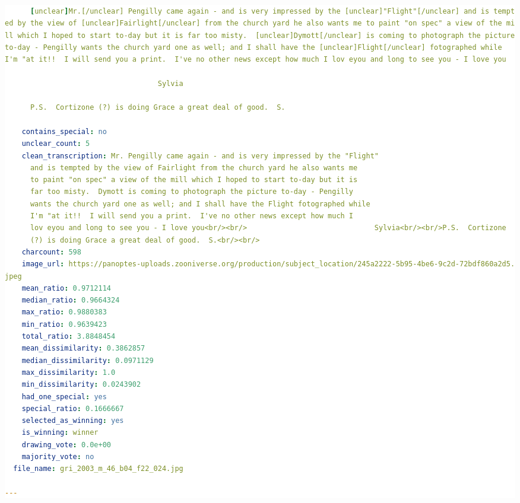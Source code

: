 ```yaml
      [unclear]Mr.[/unclear] Pengilly came again - and is very impressed by the [unclear]"Flight"[/unclear] and is tempted by the view of [unclear]Fairlight[/unclear] from the church yard he also wants me to paint "on spec" a view of the mill which I hoped to start to-day but it is far too misty.  [unclear]Dymott[/unclear] is coming to photograph the picture to-day - Pengilly wants the church yard one as well; and I shall have the [unclear]Flight[/unclear] fotographed while I'm "at it!!  I will send you a print.  I've no other news except how much I lov eyou and long to see you - I love you

                                    Sylvia

      P.S.  Cortizone (?) is doing Grace a great deal of good.  S.

    contains_special: no
    unclear_count: 5
    clean_transcription: Mr. Pengilly came again - and is very impressed by the "Flight"
      and is tempted by the view of Fairlight from the church yard he also wants me
      to paint "on spec" a view of the mill which I hoped to start to-day but it is
      far too misty.  Dymott is coming to photograph the picture to-day - Pengilly
      wants the church yard one as well; and I shall have the Flight fotographed while
      I'm "at it!!  I will send you a print.  I've no other news except how much I
      lov eyou and long to see you - I love you<br/><br/>                              Sylvia<br/><br/>P.S.  Cortizone
      (?) is doing Grace a great deal of good.  S.<br/><br/>
    charcount: 598
    image_url: https://panoptes-uploads.zooniverse.org/production/subject_location/245a2222-5b95-4be6-9c2d-72bdf860a2d5.jpeg
    mean_ratio: 0.9712114
    median_ratio: 0.9664324
    max_ratio: 0.9880383
    min_ratio: 0.9639423
    total_ratio: 3.8848454
    mean_dissimilarity: 0.3862857
    median_dissimilarity: 0.0971129
    max_dissimilarity: 1.0
    min_dissimilarity: 0.0243902
    had_one_special: yes
    special_ratio: 0.1666667
    selected_as_winning: yes
    is_winning: winner
    drawing_vote: 0.0e+00
    majority_vote: no
  file_name: gri_2003_m_46_b04_f22_024.jpg

---
```

